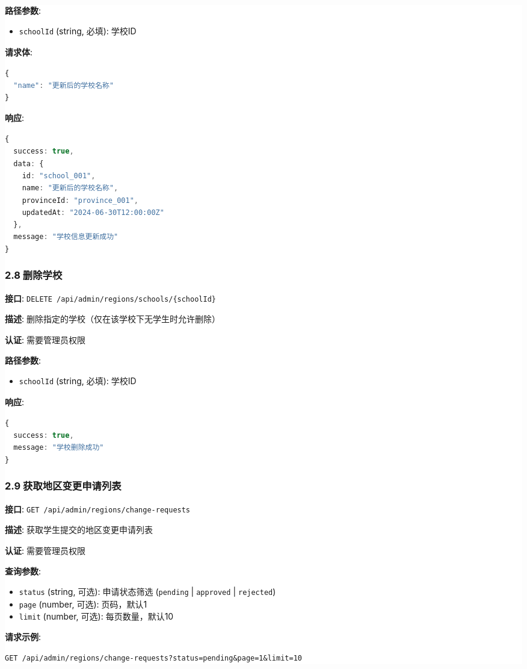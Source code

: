 **路径参数**:
- `schoolId` (string, 必填): 学校ID

**请求体**:
```typescript
{
  "name": "更新后的学校名称"
}
```

**响应**:
```typescript
{
  success: true,
  data: {
    id: "school_001",
    name: "更新后的学校名称",
    provinceId: "province_001",
    updatedAt: "2024-06-30T12:00:00Z"
  },
  message: "学校信息更新成功"
}
```

### 2.8 删除学校

**接口**: `DELETE /api/admin/regions/schools/{schoolId}`

**描述**: 删除指定的学校（仅在该学校下无学生时允许删除）

**认证**: 需要管理员权限

**路径参数**:
- `schoolId` (string, 必填): 学校ID

**响应**:
```typescript
{
  success: true,
  message: "学校删除成功"
}
```

### 2.9 获取地区变更申请列表

**接口**: `GET /api/admin/regions/change-requests`

**描述**: 获取学生提交的地区变更申请列表

**认证**: 需要管理员权限

**查询参数**:
- `status` (string, 可选): 申请状态筛选 (`pending` | `approved` | `rejected`)
- `page` (number, 可选): 页码，默认1
- `limit` (number, 可选): 每页数量，默认10

**请求示例**:
```
GET /api/admin/regions/change-requests?status=pending&page=1&limit=10
```
